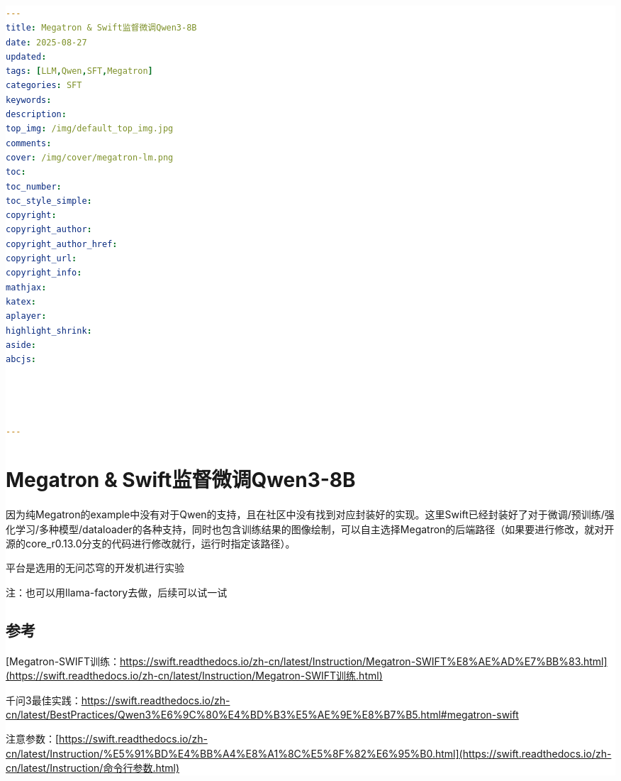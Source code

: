 ```yaml
---
title: Megatron & Swift监督微调Qwen3-8B
date: 2025-08-27
updated:
tags: [LLM,Qwen,SFT,Megatron]
categories: SFT
keywords:
description:
top_img: /img/default_top_img.jpg
comments:
cover: /img/cover/megatron-lm.png
toc:
toc_number:
toc_style_simple:
copyright:
copyright_author:
copyright_author_href:
copyright_url:
copyright_info:
mathjax:
katex:
aplayer:
highlight_shrink:
aside:
abcjs:




---
```


# Megatron & Swift监督微调Qwen3-8B

因为纯Megatron的example中没有对于Qwen的支持，且在社区中没有找到对应封装好的实现。这里Swift已经封装好了对于微调/预训练/强化学习/多种模型/dataloader的各种支持，同时也包含训练结果的图像绘制，可以自主选择Megatron的后端路径（如果要进行修改，就对开源的core_r0.13.0分支的代码进行修改就行，运行时指定该路径）。

平台是选用的无问芯穹的开发机进行实验

注：也可以用llama-factory去做，后续可以试一试

## 参考

[Megatron-SWIFT训练：https://swift.readthedocs.io/zh-cn/latest/Instruction/Megatron-SWIFT%E8%AE%AD%E7%BB%83.html](https://swift.readthedocs.io/zh-cn/latest/Instruction/Megatron-SWIFT训练.html)

千问3最佳实践：https://swift.readthedocs.io/zh-cn/latest/BestPractices/Qwen3%E6%9C%80%E4%BD%B3%E5%AE%9E%E8%B7%B5.html#megatron-swift

注意参数：[https://swift.readthedocs.io/zh-cn/latest/Instruction/%E5%91%BD%E4%BB%A4%E8%A1%8C%E5%8F%82%E6%95%B0.html](https://swift.readthedocs.io/zh-cn/latest/Instruction/命令行参数.html)

